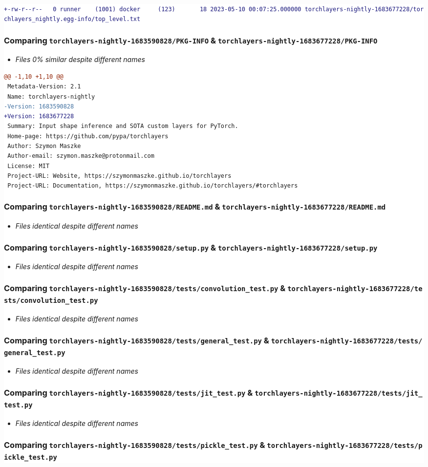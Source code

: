 ```diff
+-rw-r--r--   0 runner    (1001) docker     (123)       18 2023-05-10 00:07:25.000000 torchlayers-nightly-1683677228/torchlayers_nightly.egg-info/top_level.txt
```

### Comparing `torchlayers-nightly-1683590828/PKG-INFO` & `torchlayers-nightly-1683677228/PKG-INFO`

 * *Files 0% similar despite different names*

```diff
@@ -1,10 +1,10 @@
 Metadata-Version: 2.1
 Name: torchlayers-nightly
-Version: 1683590828
+Version: 1683677228
 Summary: Input shape inference and SOTA custom layers for PyTorch.
 Home-page: https://github.com/pypa/torchlayers
 Author: Szymon Maszke
 Author-email: szymon.maszke@protonmail.com
 License: MIT
 Project-URL: Website, https://szymonmaszke.github.io/torchlayers
 Project-URL: Documentation, https://szymonmaszke.github.io/torchlayers/#torchlayers
```

### Comparing `torchlayers-nightly-1683590828/README.md` & `torchlayers-nightly-1683677228/README.md`

 * *Files identical despite different names*

### Comparing `torchlayers-nightly-1683590828/setup.py` & `torchlayers-nightly-1683677228/setup.py`

 * *Files identical despite different names*

### Comparing `torchlayers-nightly-1683590828/tests/convolution_test.py` & `torchlayers-nightly-1683677228/tests/convolution_test.py`

 * *Files identical despite different names*

### Comparing `torchlayers-nightly-1683590828/tests/general_test.py` & `torchlayers-nightly-1683677228/tests/general_test.py`

 * *Files identical despite different names*

### Comparing `torchlayers-nightly-1683590828/tests/jit_test.py` & `torchlayers-nightly-1683677228/tests/jit_test.py`

 * *Files identical despite different names*

### Comparing `torchlayers-nightly-1683590828/tests/pickle_test.py` & `torchlayers-nightly-1683677228/tests/pickle_test.py`
